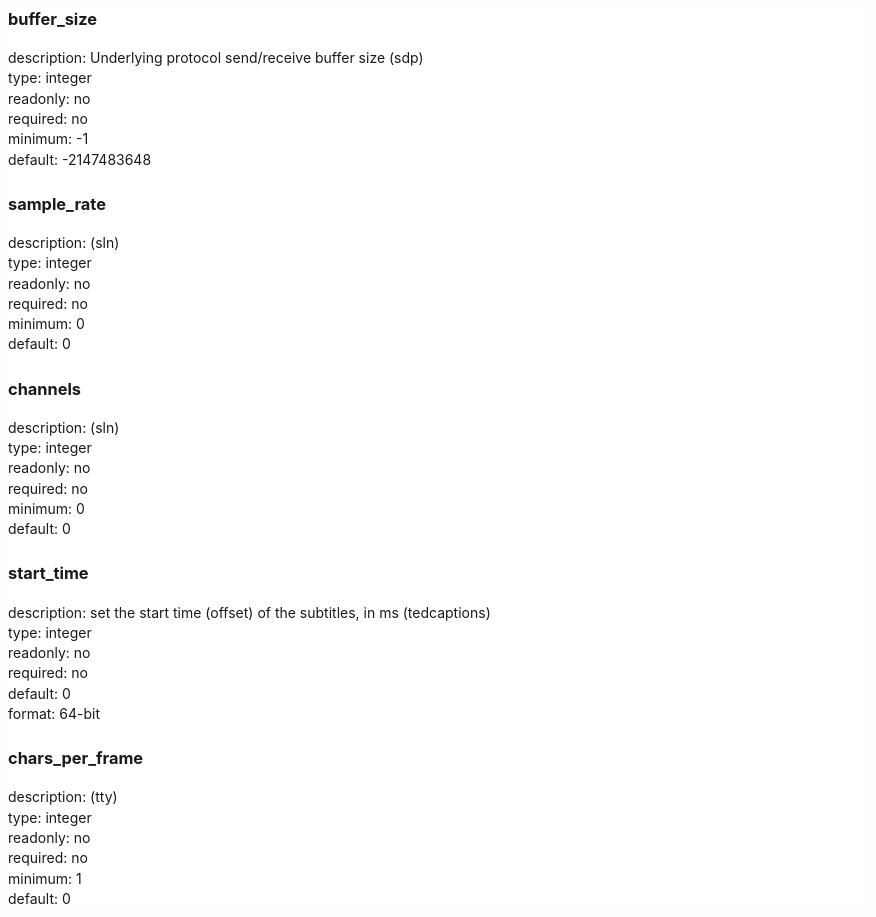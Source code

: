 ### buffer_size

  
description:
Underlying protocol send/receive buffer size (sdp)  
type: integer  
readonly: no  
required: no  
minimum: -1  
default: -2147483648  

### sample_rate

  
description:
(sln)  
type: integer  
readonly: no  
required: no  
minimum: 0  
default: 0  

### channels

  
description:
(sln)  
type: integer  
readonly: no  
required: no  
minimum: 0  
default: 0  

### start_time

  
description:
set the start time (offset) of the subtitles, in ms (tedcaptions)  
type: integer  
readonly: no  
required: no  
default: 0  
format: 64-bit  

### chars_per_frame

  
description:
(tty)  
type: integer  
readonly: no  
required: no  
minimum: 1  
default: 0  
